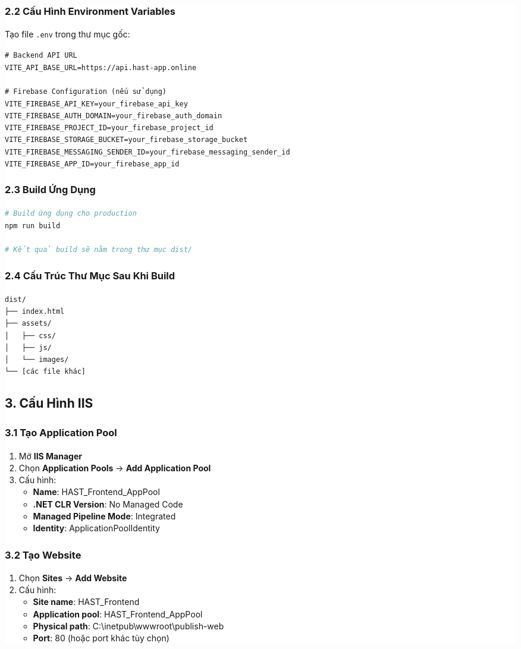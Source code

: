 ### 2.2 Cấu Hình Environment Variables

Tạo file `.env` trong thư mục gốc:

```env
# Backend API URL
VITE_API_BASE_URL=https://api.hast-app.online

# Firebase Configuration (nếu sử dụng)
VITE_FIREBASE_API_KEY=your_firebase_api_key
VITE_FIREBASE_AUTH_DOMAIN=your_firebase_auth_domain
VITE_FIREBASE_PROJECT_ID=your_firebase_project_id
VITE_FIREBASE_STORAGE_BUCKET=your_firebase_storage_bucket
VITE_FIREBASE_MESSAGING_SENDER_ID=your_firebase_messaging_sender_id
VITE_FIREBASE_APP_ID=your_firebase_app_id
```

### 2.3 Build Ứng Dụng

```bash
# Build ứng dụng cho production
npm run build

# Kết quả build sẽ nằm trong thư mục dist/
```

### 2.4 Cấu Trúc Thư Mục Sau Khi Build

```
dist/
├── index.html
├── assets/
│   ├── css/
│   ├── js/
│   └── images/
└── [các file khác]
```

## 3. Cấu Hình IIS

### 3.1 Tạo Application Pool

1. Mở **IIS Manager**
2. Chọn **Application Pools** → **Add Application Pool**
3. Cấu hình:
   - **Name**: HAST_Frontend_AppPool
   - **.NET CLR Version**: No Managed Code
   - **Managed Pipeline Mode**: Integrated
   - **Identity**: ApplicationPoolIdentity

### 3.2 Tạo Website

1. Chọn **Sites** → **Add Website**
2. Cấu hình:
   - **Site name**: HAST_Frontend
   - **Application pool**: HAST_Frontend_AppPool
   - **Physical path**: C:\inetpub\wwwroot\publish-web
   - **Port**: 80 (hoặc port khác tùy chọn)
